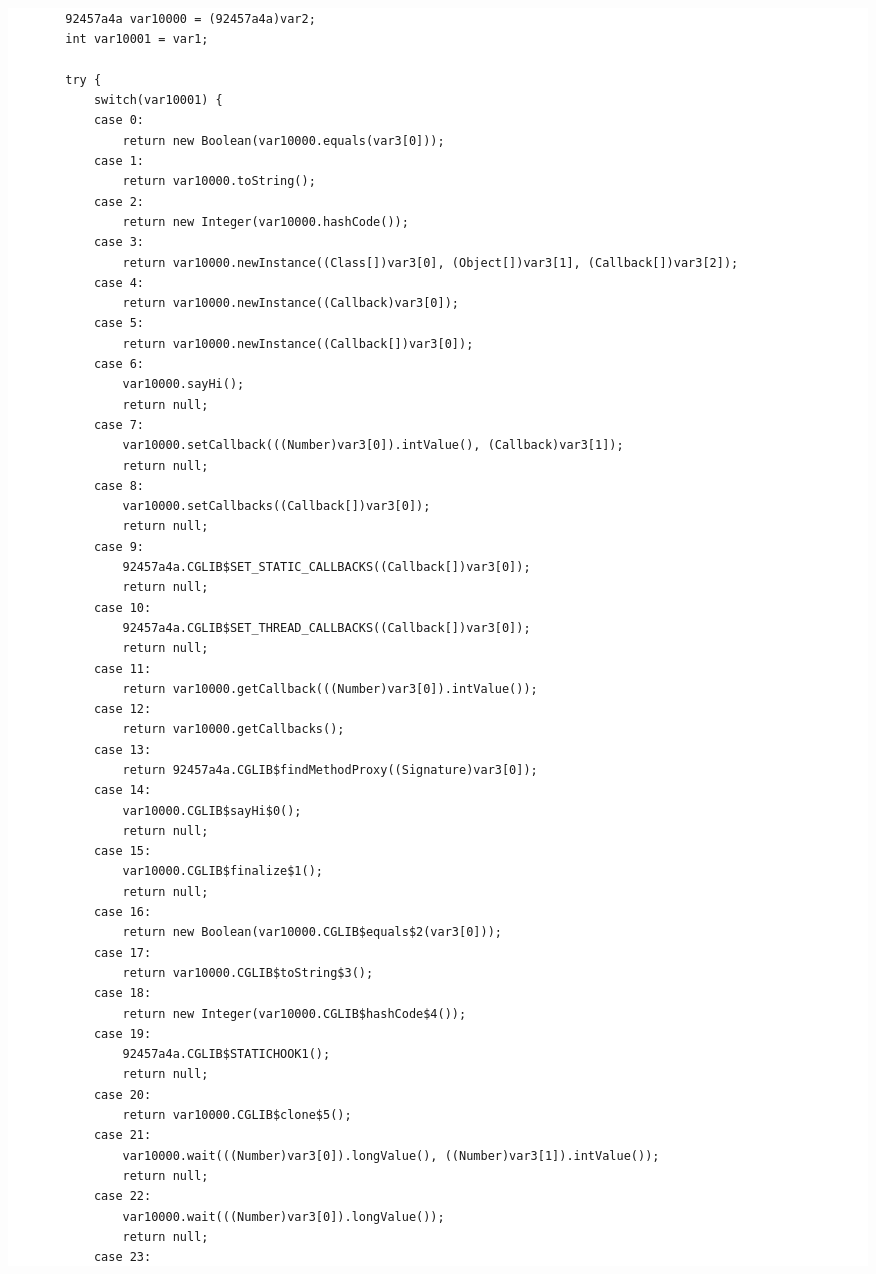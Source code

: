 ``` {.java}
        92457a4a var10000 = (92457a4a)var2;
        int var10001 = var1;

        try {
            switch(var10001) {
            case 0:
                return new Boolean(var10000.equals(var3[0]));
            case 1:
                return var10000.toString();
            case 2:
                return new Integer(var10000.hashCode());
            case 3:
                return var10000.newInstance((Class[])var3[0], (Object[])var3[1], (Callback[])var3[2]);
            case 4:
                return var10000.newInstance((Callback)var3[0]);
            case 5:
                return var10000.newInstance((Callback[])var3[0]);
            case 6:
                var10000.sayHi();
                return null;
            case 7:
                var10000.setCallback(((Number)var3[0]).intValue(), (Callback)var3[1]);
                return null;
            case 8:
                var10000.setCallbacks((Callback[])var3[0]);
                return null;
            case 9:
                92457a4a.CGLIB$SET_STATIC_CALLBACKS((Callback[])var3[0]);
                return null;
            case 10:
                92457a4a.CGLIB$SET_THREAD_CALLBACKS((Callback[])var3[0]);
                return null;
            case 11:
                return var10000.getCallback(((Number)var3[0]).intValue());
            case 12:
                return var10000.getCallbacks();
            case 13:
                return 92457a4a.CGLIB$findMethodProxy((Signature)var3[0]);
            case 14:
                var10000.CGLIB$sayHi$0();
                return null;
            case 15:
                var10000.CGLIB$finalize$1();
                return null;
            case 16:
                return new Boolean(var10000.CGLIB$equals$2(var3[0]));
            case 17:
                return var10000.CGLIB$toString$3();
            case 18:
                return new Integer(var10000.CGLIB$hashCode$4());
            case 19:
                92457a4a.CGLIB$STATICHOOK1();
                return null;
            case 20:
                return var10000.CGLIB$clone$5();
            case 21:
                var10000.wait(((Number)var3[0]).longValue(), ((Number)var3[1]).intValue());
                return null;
            case 22:
                var10000.wait(((Number)var3[0]).longValue());
                return null;
            case 23:
```